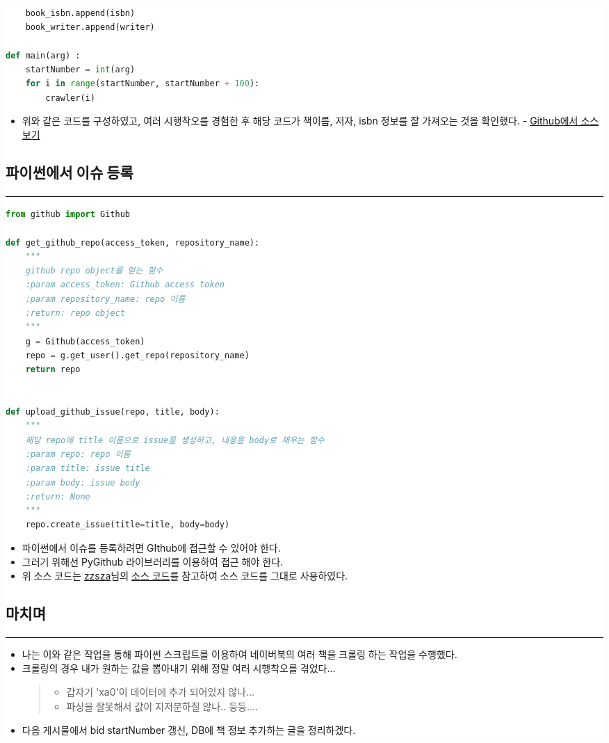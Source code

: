 ~~~python
    book_isbn.append(isbn)
    book_writer.append(writer)

def main(arg) :
    startNumber = int(arg)
    for i in range(startNumber, startNumber + 100):
        crawler(i)
~~~

+ 위와 같은 코드를 구성하였고, 여러 시행착오를 경험한 후 해당 코드가 책이름, 저자, isbn 정보를 잘 가져오는 것을 확인했다. - [Github에서 소스 보기](https://github.com/inseonyun/isbn-crawling-with-python/blob/main/main.py)

## 파이썬에서 이슈 등록
---
~~~python
from github import Github

def get_github_repo(access_token, repository_name):
    """
    github repo object를 얻는 함수
    :param access_token: Github access token
    :param repository_name: repo 이름
    :return: repo object
    """
    g = Github(access_token)
    repo = g.get_user().get_repo(repository_name)
    return repo


def upload_github_issue(repo, title, body):
    """
    해당 repo에 title 이름으로 issue를 생성하고, 내용을 body로 채우는 함수
    :param repo: repo 이름
    :param title: issue title
    :param body: issue body
    :return: None
    """
    repo.create_issue(title=title, body=body)
~~~

+ 파이썬에서 이슈를 등록하려면 GIthub에 접근할 수 있어야 한다.
+ 그러기 위해선 PyGithub 라이브러리를 이용하여 접근 해야 한다.
+ 위 소스 코드는 [zzsza](https://github.com/zzsza)님의 [소스 코드](https://github.com/zzsza/github-action-with-python/blob/master/github_utils.py)를 참고하여 소스 코드를 그대로 사용하였다.

## 마치며
---
+ 나는 이와 같은 작업을 통해 파이썬 스크립트를 이용하여 네이버북의 여러 책을 크롤링 하는 작업을 수행했다.
+ 크롤링의 경우 내가 원하는 값을 뽑아내기 위해 정말 여러 시행착오를 겪었다...
    > + 갑자기 'xa0'이 데이터에 추가 되어있지 않나...
    > + 파싱을 잘못해서 값이 지저분하질 않나.. 등등....
+ 다음 게시물에서 bid startNumber 갱신, DB에 책 정보 추가하는 글을 정리하겠다.